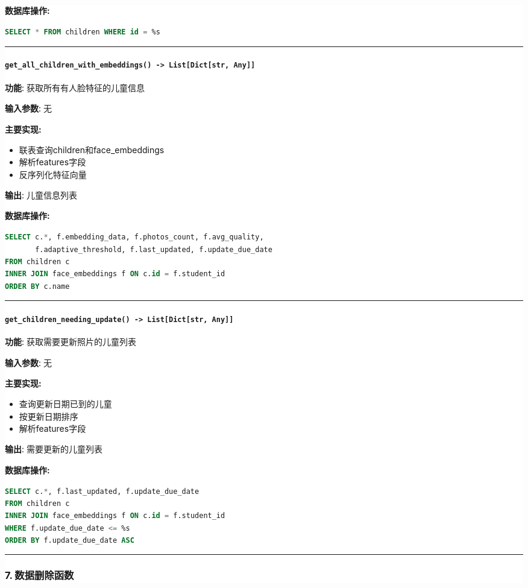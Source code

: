 **数据库操作:**
```sql
SELECT * FROM children WHERE id = %s
```

---

#### `get_all_children_with_embeddings() -> List[Dict[str, Any]]`
**功能**: 获取所有有人脸特征的儿童信息

**输入参数**: 无

**主要实现:**
- 联表查询children和face_embeddings
- 解析features字段
- 反序列化特征向量

**输出**: 儿童信息列表

**数据库操作:**
```sql
SELECT c.*, f.embedding_data, f.photos_count, f.avg_quality, 
       f.adaptive_threshold, f.last_updated, f.update_due_date
FROM children c
INNER JOIN face_embeddings f ON c.id = f.student_id
ORDER BY c.name
```

---

#### `get_children_needing_update() -> List[Dict[str, Any]]`
**功能**: 获取需要更新照片的儿童列表

**输入参数**: 无

**主要实现:**
- 查询更新日期已到的儿童
- 按更新日期排序
- 解析features字段

**输出**: 需要更新的儿童列表

**数据库操作:**
```sql
SELECT c.*, f.last_updated, f.update_due_date
FROM children c
INNER JOIN face_embeddings f ON c.id = f.student_id
WHERE f.update_due_date <= %s
ORDER BY f.update_due_date ASC
```

---

### 7. 数据删除函数
